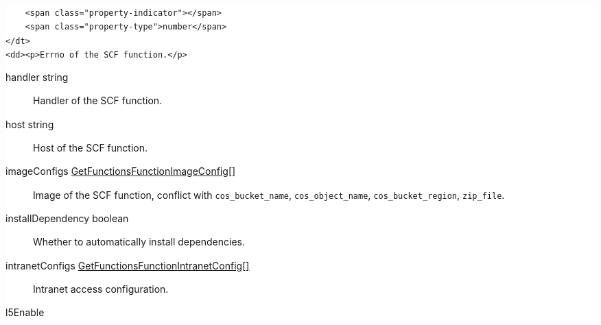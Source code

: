         <span class="property-indicator"></span>
        <span class="property-type">number</span>
    </dt>
    <dd><p>Errno of the SCF function.</p>
</dd><dt class="property-required"
            title="Required">
        <span id="handler_nodejs">
<a data-swiftype-name="resource-property" data-swiftype-type="text" href="#handler_nodejs" style="color: inherit; text-decoration: inherit;">handler</a>
</span>
        <span class="property-indicator"></span>
        <span class="property-type">string</span>
    </dt>
    <dd><p>Handler of the SCF function.</p>
</dd><dt class="property-required"
            title="Required">
        <span id="host_nodejs">
<a data-swiftype-name="resource-property" data-swiftype-type="text" href="#host_nodejs" style="color: inherit; text-decoration: inherit;">host</a>
</span>
        <span class="property-indicator"></span>
        <span class="property-type">string</span>
    </dt>
    <dd><p>Host of the SCF function.</p>
</dd><dt class="property-required"
            title="Required">
        <span id="imageconfigs_nodejs">
<a data-swiftype-name="resource-property" data-swiftype-type="text" href="#imageconfigs_nodejs" style="color: inherit; text-decoration: inherit;">image<wbr>Configs</a>
</span>
        <span class="property-indicator"></span>
        <span class="property-type"><a href="#getfunctionsfunctionimageconfig">Get<wbr>Functions<wbr>Function<wbr>Image<wbr>Config[]</a></span>
    </dt>
    <dd><p>Image of the SCF function, conflict with <code>cos_bucket_name</code>, <code>cos_object_name</code>, <code>cos_bucket_region</code>, <code>zip_file</code>.</p>
</dd><dt class="property-required"
            title="Required">
        <span id="installdependency_nodejs">
<a data-swiftype-name="resource-property" data-swiftype-type="text" href="#installdependency_nodejs" style="color: inherit; text-decoration: inherit;">install<wbr>Dependency</a>
</span>
        <span class="property-indicator"></span>
        <span class="property-type">boolean</span>
    </dt>
    <dd><p>Whether to automatically install dependencies.</p>
</dd><dt class="property-required"
            title="Required">
        <span id="intranetconfigs_nodejs">
<a data-swiftype-name="resource-property" data-swiftype-type="text" href="#intranetconfigs_nodejs" style="color: inherit; text-decoration: inherit;">intranet<wbr>Configs</a>
</span>
        <span class="property-indicator"></span>
        <span class="property-type"><a href="#getfunctionsfunctionintranetconfig">Get<wbr>Functions<wbr>Function<wbr>Intranet<wbr>Config[]</a></span>
    </dt>
    <dd><p>Intranet access configuration.</p>
</dd><dt class="property-required"
            title="Required">
        <span id="l5enable_nodejs">
<a data-swiftype-name="resource-property" data-swiftype-type="text" href="#l5enable_nodejs" style="color: inherit; text-decoration: inherit;">l5Enable</a>
</span>
        <span class="property-indicator"></span>